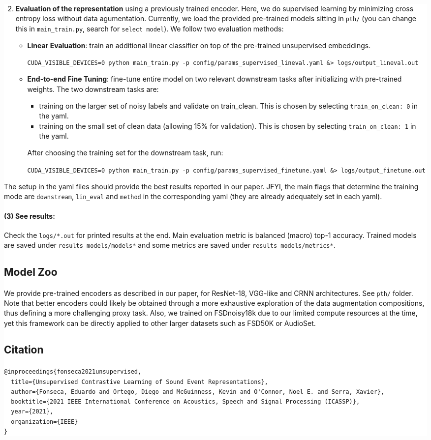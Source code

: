 2. **Evaluation of the representation** using a previously trained encoder. Here, we do supervised learning by minimizing cross entropy loss without data agumentation. Currently, we load the provided pre-trained models sitting in `pth/` (you can change this in `main_train.py`, search for `select model`). We follow two evaluation methods:

	- **Linear Evaluation**: train an additional linear classifier on top of the pre-trained unsupervised embeddings.
        ```
        CUDA_VISIBLE_DEVICES=0 python main_train.py -p config/params_supervised_lineval.yaml &> logs/output_lineval.out
        ```

	- **End-to-end Fine Tuning**: fine-tune entire model on two relevant downstream tasks after initializing with pre-trained weights. The two downstream tasks are:
		-  training on the larger set of noisy labels and validate on train\_clean. This is chosen by selecting `train_on_clean: 0` in the yaml.
		-  training on the small set of clean data (allowing 15% for validation). This is chosen by selecting `train_on_clean: 1` in the yaml.  
		
		After choosing the training set for the downstream task, run:
        ```
        CUDA_VISIBLE_DEVICES=0 python main_train.py -p config/params_supervised_finetune.yaml &> logs/output_finetune.out
        ```

The setup in the yaml files should provide the best results reported in our paper. JFYI, the main flags that determine the training mode are `downstream`, `lin_eval` and `method` in the corresponding yaml (they are already adequately set in each yaml).

#### (3) See results:

Check the `logs/*.out` for printed results at the end. Main evaluation metric is balanced (macro) top-1 accuracy. Trained models are saved under `results_models/models*` and some metrics are saved under `results_models/metrics*`.


## Model Zoo

We provide pre-trained encoders as described in our paper, for ResNet-18, VGG-like and CRNN architectures. See `pth/` folder. Note that better encoders could likely be obtained through a more exhaustive exploration of the data augmentation compositions, thus defining a more challenging proxy task. Also, we trained on FSDnoisy18k due to our limited compute resources at the time, yet this framework can be directly applied to other larger datasets such as FSD50K or AudioSet.


## Citation
```
@inproceedings{fonseca2021unsupervised,
  title={Unsupervised Contrastive Learning of Sound Event Representations},
  author={Fonseca, Eduardo and Ortego, Diego and McGuinness, Kevin and O'Connor, Noel E. and Serra, Xavier},
  booktitle={2021 IEEE International Conference on Acoustics, Speech and Signal Processing (ICASSP)},
  year={2021},
  organization={IEEE}
}

```
